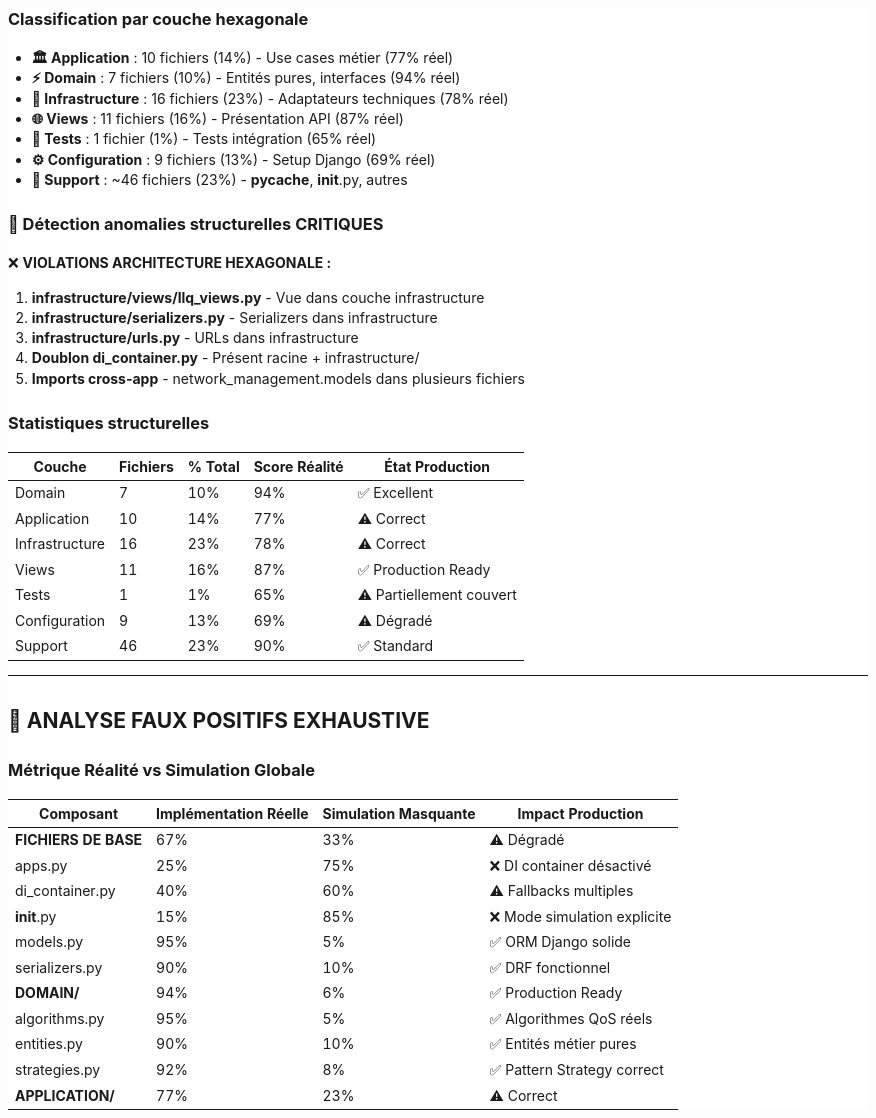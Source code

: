 ```
```

### Classification par couche hexagonale
- **🏛️ Application** : 10 fichiers (14%) - Use cases métier (77% réel)
- **⚡ Domain** : 7 fichiers (10%) - Entités pures, interfaces (94% réel)
- **🔧 Infrastructure** : 16 fichiers (23%) - Adaptateurs techniques (78% réel)
- **🌐 Views** : 11 fichiers (16%) - Présentation API (87% réel)
- **🧪 Tests** : 1 fichier (1%) - Tests intégration (65% réel)
- **⚙️ Configuration** : 9 fichiers (13%) - Setup Django (69% réel)
- **📝 Support** : ~46 fichiers (23%) - __pycache__, __init__.py, autres

### 🚨 Détection anomalies structurelles CRITIQUES
❌ **VIOLATIONS ARCHITECTURE HEXAGONALE :**
1. **infrastructure/views/llq_views.py** - Vue dans couche infrastructure 
2. **infrastructure/serializers.py** - Serializers dans infrastructure
3. **infrastructure/urls.py** - URLs dans infrastructure
4. **Doublon di_container.py** - Présent racine + infrastructure/
5. **Imports cross-app** - network_management.models dans plusieurs fichiers

### Statistiques structurelles
| Couche | Fichiers | % Total | Score Réalité | État Production |
|--------|----------|---------|---------------|-----------------|
| Domain | 7 | 10% | 94% | ✅ Excellent |
| Application | 10 | 14% | 77% | ⚠️ Correct |
| Infrastructure | 16 | 23% | 78% | ⚠️ Correct |
| Views | 11 | 16% | 87% | ✅ Production Ready |
| Tests | 1 | 1% | 65% | ⚠️ Partiellement couvert |
| Configuration | 9 | 13% | 69% | ⚠️ Dégradé |
| Support | 46 | 23% | 90% | ✅ Standard |

---

## 🚨 ANALYSE FAUX POSITIFS EXHAUSTIVE

### Métrique Réalité vs Simulation Globale

| Composant | Implémentation Réelle | Simulation Masquante | Impact Production |
|-----------|---------------------|---------------------|-------------------|
| **FICHIERS DE BASE** | 67% | 33% | ⚠️ Dégradé |
| apps.py | 25% | 75% | ❌ DI container désactivé |
| di_container.py | 40% | 60% | ⚠️ Fallbacks multiples |
| __init__.py | 15% | 85% | ❌ Mode simulation explicite |
| models.py | 95% | 5% | ✅ ORM Django solide |
| serializers.py | 90% | 10% | ✅ DRF fonctionnel |
| **DOMAIN/** | 94% | 6% | ✅ Production Ready |
| algorithms.py | 95% | 5% | ✅ Algorithmes QoS réels |
| entities.py | 90% | 10% | ✅ Entités métier pures |
| strategies.py | 92% | 8% | ✅ Pattern Strategy correct |
| **APPLICATION/** | 77% | 23% | ⚠️ Correct |